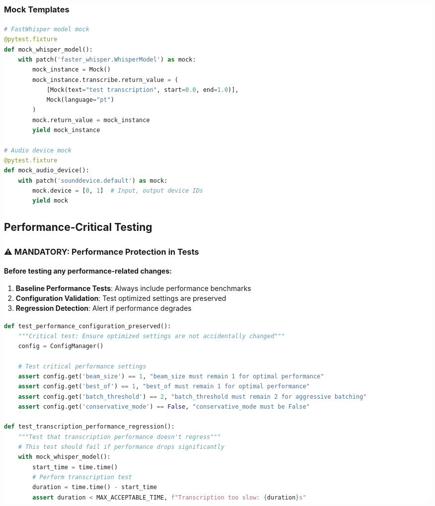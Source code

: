### Mock Templates
```python
# FastWhisper model mock
@pytest.fixture
def mock_whisper_model():
    with patch('faster_whisper.WhisperModel') as mock:
        mock_instance = Mock()
        mock_instance.transcribe.return_value = (
            [Mock(text="test transcription", start=0.0, end=1.0)],
            Mock(language="pt")
        )
        mock.return_value = mock_instance
        yield mock_instance

# Audio device mock
@pytest.fixture
def mock_audio_device():
    with patch('sounddevice.default') as mock:
        mock.device = [0, 1]  # Input, output device IDs
        yield mock
```

## Performance-Critical Testing

### ⚠️ MANDATORY: Performance Protection in Tests

**Before testing any performance-related changes:**

1. **Baseline Performance Tests**: Always include performance benchmarks
2. **Configuration Validation**: Test optimized settings are preserved
3. **Regression Detection**: Alert if performance degrades

```python
def test_performance_configuration_preserved():
    """Critical test: Ensure optimized settings are not accidentally changed"""
    config = ConfigManager()
    
    # Test critical performance settings
    assert config.get('beam_size') == 1, "beam_size must remain 1 for optimal performance"
    assert config.get('best_of') == 1, "best_of must remain 1 for optimal performance"
    assert config.get('batch_threshold') == 2, "batch_threshold must remain 2 for aggressive batching"
    assert config.get('conservative_mode') == False, "conservative_mode must be False"
    
def test_transcription_performance_regression():
    """Test that transcription performance doesn't regress"""
    # This test should fail if performance drops significantly
    with mock_whisper_model():
        start_time = time.time()
        # Perform transcription test
        duration = time.time() - start_time
        assert duration < MAX_ACCEPTABLE_TIME, f"Transcription too slow: {duration}s"
```
